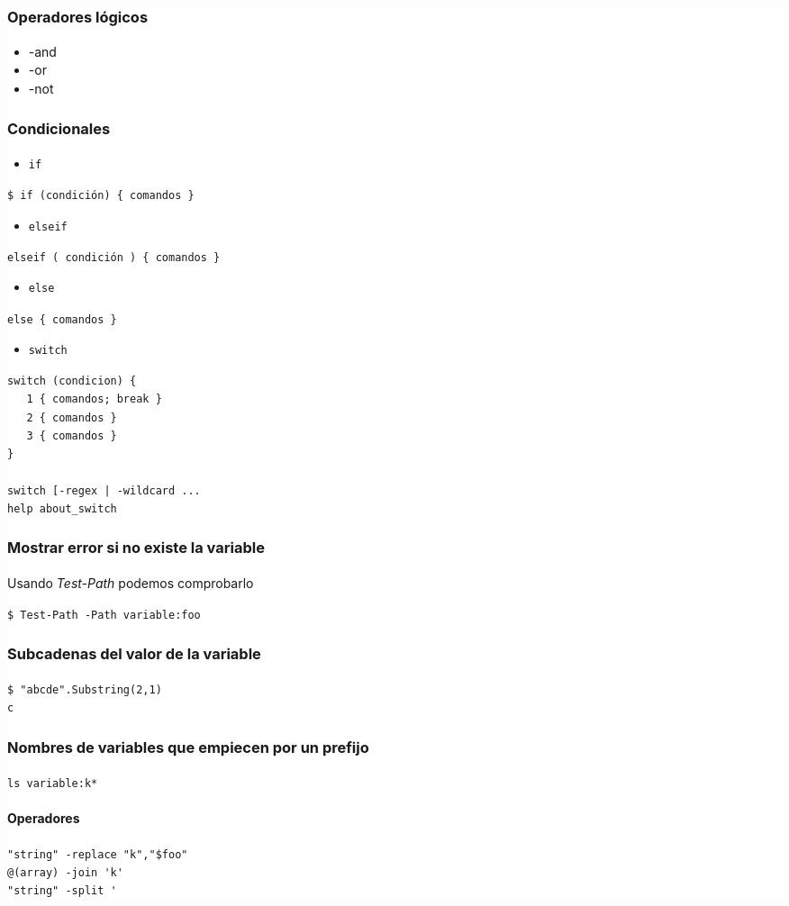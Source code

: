 
### Operadores lógicos
* -and
* -or
* -not

### Condicionales

* `if`
```
$ if (condición) { comandos }
```
* `elseif`
```
elseif ( condición ) { comandos }
```
* `else`
```
else { comandos }
```
* `switch`
```
switch (condicion) {
   1 { comandos; break }
   2 { comandos }
   3 { comandos }
}

switch [-regex | -wildcard ...
help about_switch
```

### Mostrar error si no existe la variable

Usando _Test-Path_ podemos comprobarlo
```
$ Test-Path -Path variable:foo
```

### Subcadenas del valor de la variable
```
$ "abcde".Substring(2,1)
c
```
###  Nombres de variables que empiecen por un prefijo
```
ls variable:k*
```
 
#### Operadores
```
"string" -replace "k","$foo"
@(array) -join 'k'
"string" -split ' 
```
